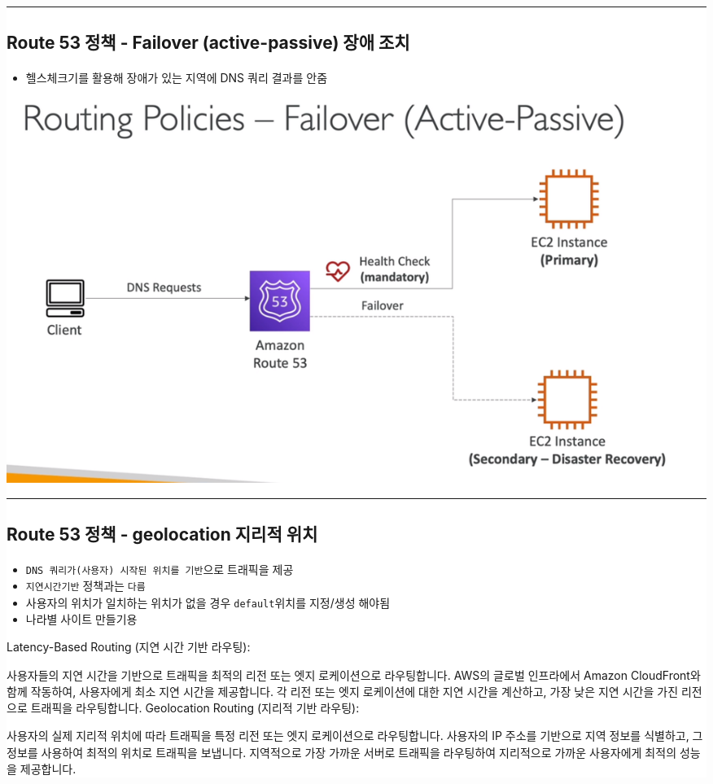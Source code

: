  

--------------------------------------------
## Route 53 정책 - Failover (active-passive)  장애 조치


- 헬스체크기를 활용해 장애가 있는 지역에 DNS 쿼리 결과를 안줌

![Alt text](../../etc/image2/dns%ED%97%AC%EC%8A%A4%EC%B2%B4%ED%81%AC5.png)



------------------------------------------
## Route 53 정책 - geolocation 지리적 위치

- `DNS 쿼리가(사용자) 시작된 위치를 기반`으로 트래픽을 제공
- `지연시간기반` 정책과는 `다름`
- 사용자의 위치가 일치하는 위치가 없을 경우 `default`위치를 지정/생성 해야됨
- 나라별 사이트 만들기용


Latency-Based Routing (지연 시간 기반 라우팅):

사용자들의 지연 시간을 기반으로 트래픽을 최적의 리전 또는 엣지 로케이션으로 라우팅합니다.
AWS의 글로벌 인프라에서 Amazon CloudFront와 함께 작동하여, 사용자에게 최소 지연 시간을 제공합니다.
각 리전 또는 엣지 로케이션에 대한 지연 시간을 계산하고, 가장 낮은 지연 시간을 가진 리전으로 트래픽을 라우팅합니다.
Geolocation Routing (지리적 기반 라우팅):

사용자의 실제 지리적 위치에 따라 트래픽을 특정 리전 또는 엣지 로케이션으로 라우팅합니다.
사용자의 IP 주소를 기반으로 지역 정보를 식별하고, 그 정보를 사용하여 최적의 위치로 트래픽을 보냅니다.
지역적으로 가장 가까운 서버로 트래픽을 라우팅하여 지리적으로 가까운 사용자에게 최적의 성능을 제공합니다.

